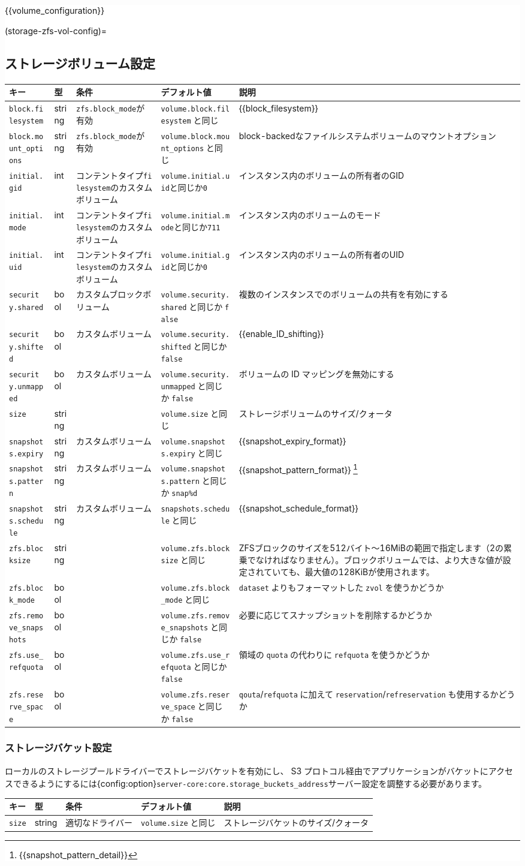 
{{volume_configuration}}

(storage-zfs-vol-config)=
## ストレージボリューム設定

```{rst-class} break-col-4 min-width-4-8
```

キー                   | 型     | 条件                                             | デフォルト値                                   | 説明
:--                    | :---   | :--------                                        | :------                                        | :----------
`block.filesystem`     | string | `zfs.block_mode`が有効                           | `volume.block.filesystem` と同じ               | {{block_filesystem}}
`block.mount_options`  | string | `zfs.block_mode`が有効                           | `volume.block.mount_options` と同じ            | block-backedなファイルシステムボリュームのマウントオプション
`initial.gid`          | int    | コンテントタイプ`filesystem`のカスタムボリューム | `volume.initial.uid`と同じか`0`                | インスタンス内のボリュームの所有者のGID
`initial.mode`         | int    | コンテントタイプ`filesystem`のカスタムボリューム | `volume.initial.mode`と同じか`711`             | インスタンス内のボリュームのモード
`initial.uid`          | int    | コンテントタイプ`filesystem`のカスタムボリューム | `volume.initial.gid`と同じか`0`                | インスタンス内のボリュームの所有者のUID
`security.shared`      | bool   | カスタムブロックボリューム                       | `volume.security.shared` と同じか `false`      | 複数のインスタンスでのボリュームの共有を有効にする
`security.shifted`     | bool   | カスタムボリューム                               | `volume.security.shifted` と同じか `false`     | {{enable_ID_shifting}}
`security.unmapped`    | bool   | カスタムボリューム                               | `volume.security.unmapped` と同じか `false`    | ボリュームの ID マッピングを無効にする
`size`                 | string |                                                  | `volume.size` と同じ                           | ストレージボリュームのサイズ/クォータ
`snapshots.expiry`     | string | カスタムボリューム                               | `volume.snapshots.expiry` と同じ               | {{snapshot_expiry_format}}
`snapshots.pattern`    | string | カスタムボリューム                               | `volume.snapshots.pattern` と同じか `snap%d`   | {{snapshot_pattern_format}} [^*]
`snapshots.schedule`   | string | カスタムボリューム                               | `snapshots.schedule` と同じ                    | {{snapshot_schedule_format}}
`zfs.blocksize`        | string |                                                  | `volume.zfs.blocksize` と同じ                  | ZFSブロックのサイズを512バイト～16MiBの範囲で指定します（2の累乗でなければなりません）。ブロックボリュームでは、より大きな値が設定されていても、最大値の128KiBが使用されます。
`zfs.block_mode`       | bool   |                                                  | `volume.zfs.block_mode` と同じ                 | `dataset` よりもフォーマットした `zvol` を使うかどうか
`zfs.remove_snapshots` | bool   |                                                  | `volume.zfs.remove_snapshots` と同じか `false` | 必要に応じてスナップショットを削除するかどうか
`zfs.use_refquota`     | bool   |                                                  | `volume.zfs.use_refquota` と同じか `false`     | 領域の `quota` の代わりに `refquota` を使うかどうか
`zfs.reserve_space`    | bool   |                                                  | `volume.zfs.reserve_space` と同じか `false`    | `qouta`/`refquota` に加えて `reservation`/`refreservation` も使用するかどうか

[^*]: {{snapshot_pattern_detail}}

### ストレージバケット設定

ローカルのストレージプールドライバーでストレージバケットを有効にし、 S3 プロトコル経由でアプリケーションがバケットにアクセスできるようにするには{config:option}`server-core:core.storage_buckets_address`サーバー設定を調整する必要があります。

キー   | 型     | 条件             | デフォルト値         | 説明
:--    | :---   | :--------        | :------              | :----------
`size` | string | 適切なドライバー | `volume.size` と同じ | ストレージバケットのサイズ/クォータ
